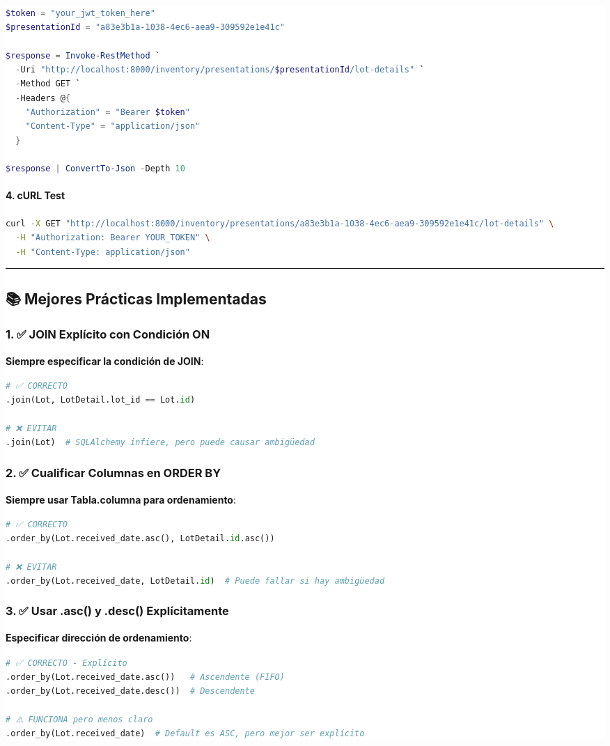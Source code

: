```powershell
$token = "your_jwt_token_here"
$presentationId = "a83e3b1a-1038-4ec6-aea9-309592e1e41c"

$response = Invoke-RestMethod `
  -Uri "http://localhost:8000/inventory/presentations/$presentationId/lot-details" `
  -Method GET `
  -Headers @{
    "Authorization" = "Bearer $token"
    "Content-Type" = "application/json"
  }

$response | ConvertTo-Json -Depth 10
```

#### 4. cURL Test

```bash
curl -X GET "http://localhost:8000/inventory/presentations/a83e3b1a-1038-4ec6-aea9-309592e1e41c/lot-details" \
  -H "Authorization: Bearer YOUR_TOKEN" \
  -H "Content-Type: application/json"
```

---

## 📚 Mejores Prácticas Implementadas

### 1. ✅ JOIN Explícito con Condición ON

**Siempre especificar la condición de JOIN**:
```python
# ✅ CORRECTO
.join(Lot, LotDetail.lot_id == Lot.id)

# ❌ EVITAR
.join(Lot)  # SQLAlchemy infiere, pero puede causar ambigüedad
```

### 2. ✅ Cualificar Columnas en ORDER BY

**Siempre usar Tabla.columna para ordenamiento**:
```python
# ✅ CORRECTO
.order_by(Lot.received_date.asc(), LotDetail.id.asc())

# ❌ EVITAR
.order_by(Lot.received_date, LotDetail.id)  # Puede fallar si hay ambigüedad
```

### 3. ✅ Usar .asc() y .desc() Explícitamente

**Especificar dirección de ordenamiento**:
```python
# ✅ CORRECTO - Explícito
.order_by(Lot.received_date.asc())   # Ascendente (FIFO)
.order_by(Lot.received_date.desc())  # Descendente

# ⚠️ FUNCIONA pero menos claro
.order_by(Lot.received_date)  # Default es ASC, pero mejor ser explícito
```
